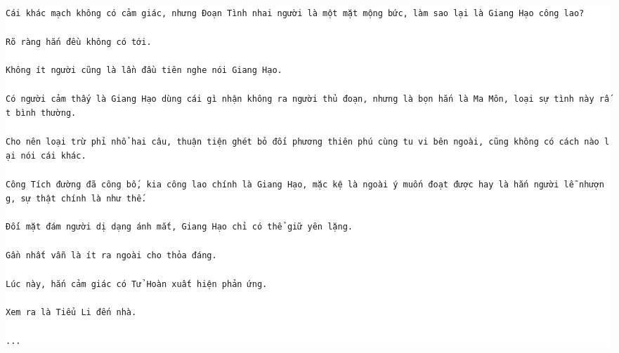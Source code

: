 	Cái khác mạch không có cảm giác, nhưng Đoạn Tình nhai người là một mặt mộng bức, làm sao lại là Giang Hạo công lao?

	Rõ ràng hắn đều không có tới.

	Không ít người cũng là lần đầu tiên nghe nói Giang Hạo.

	Có người cảm thấy là Giang Hạo dùng cái gì nhận không ra người thủ đoạn, nhưng là bọn hắn là Ma Môn, loại sự tình này rất bình thường.

	Cho nên loại trừ phỉ nhổ hai câu, thuận tiện ghét bỏ đối phương thiên phú cùng tu vi bên ngoài, cũng không có cách nào lại nói cái khác.

	Công Tích đường đã công bố, kia công lao chính là Giang Hạo, mặc kệ là ngoài ý muốn đoạt được hay là hắn người lễ nhượng, sự thật chính là như thế.

	Đối mặt đám người dị dạng ánh mắt, Giang Hạo chỉ có thể giữ yên lặng.

	Gần nhất vẫn là ít ra ngoài cho thỏa đáng.

	Lúc này, hắn cảm giác có Tử Hoàn xuất hiện phản ứng.

	Xem ra là Tiểu Li đến nhà.

	...




